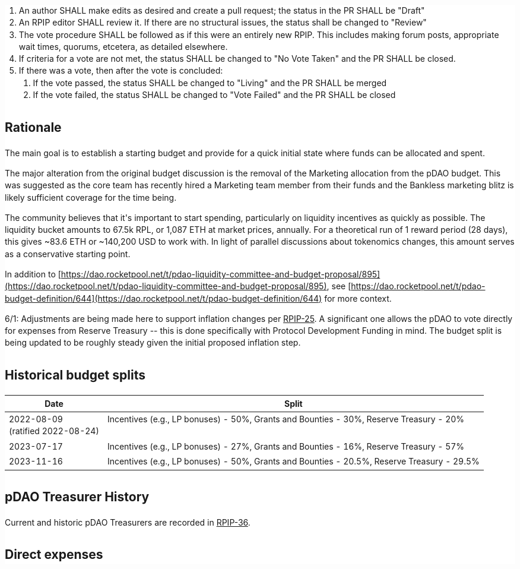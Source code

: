 1. An author SHALL make edits as desired and create a pull request; the status in the PR SHALL be
   "Draft"
2. An RPIP editor SHALL review it. If there are no structural issues, the status shall be changed
   to "Review" 
3. The vote procedure SHALL be followed as if this were an entirely new RPIP. This includes making
   forum posts, appropriate wait times, quorums, etcetera, as detailed elsewhere.
4. If criteria for a vote are not met, the status SHALL be changed to "No Vote Taken" and the PR
   SHALL be closed.
5. If there was a vote, then after the vote is concluded:
   1. If the vote passed, the status SHALL be changed to "Living" and the PR SHALL be merged
   2. If the vote failed, the status SHALL be changed to "Vote Failed" and the PR SHALL be closed 

## Rationale
The main goal is to establish a starting budget and provide for a quick initial state where funds
can be allocated and spent.

The major alteration from the original budget discussion is the removal of the Marketing allocation
from the pDAO budget. This was suggested as the core team has recently hired a Marketing team member
from their funds and the Bankless marketing blitz is likely sufficient coverage for the time being.

The community believes that it's important to start spending, particularly on liquidity incentives
as quickly as possible. The liquidity bucket amounts to 67.5k RPL, or 1,087 ETH at market prices,
annually. For a theoretical run of 1 reward period (28 days), this gives  ~83.6 ETH or ~140,200 USD
to work with. In light of parallel discussions about tokenomics changes, this amount serves as a
conservative starting point.

In addition to [https://dao.rocketpool.net/t/pdao-liquidity-committee-and-budget-proposal/895](https://dao.rocketpool.net/t/pdao-liquidity-committee-and-budget-proposal/895), see 
[https://dao.rocketpool.net/t/pdao-budget-definition/644](https://dao.rocketpool.net/t/pdao-budget-definition/644) for more context.

6/1: Adjustments are being made here to support inflation changes per [RPIP-25](RPIP-25.md). A
significant one allows the pDAO to vote directly for expenses from Reserve Treasury -- this is done
specifically with Protocol Development Funding in mind. The budget split is being updated to be
roughly steady given the initial proposed inflation step.

## Historical budget splits

| Date                                | Split                                                                                      |
|-------------------------------------|--------------------------------------------------------------------------------------------|
| 2022-08-09<br>(ratified 2022-08-24) | Incentives (e.g., LP bonuses) - 50%, Grants and Bounties - 30%, Reserve Treasury - 20%     |
| 2023-07-17                          | Incentives (e.g., LP bonuses) - 27%, Grants and Bounties - 16%, Reserve Treasury - 57%     |
| 2023-11-16                          | Incentives (e.g., LP bonuses) - 50%, Grants and Bounties - 20.5%, Reserve Treasury - 29.5% |

## pDAO Treasurer History

Current and historic pDAO Treasurers are recorded in [RPIP-36](RPIP-36#pdao-treasurer-role).

## Direct expenses
